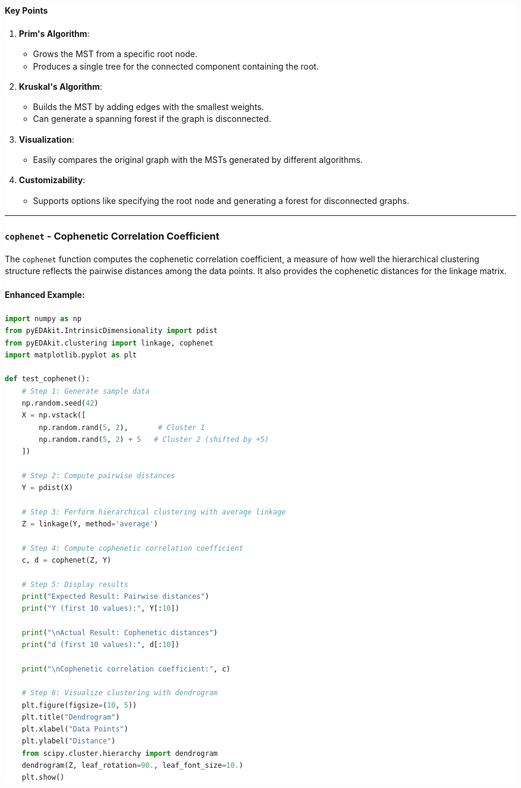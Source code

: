 #### Key Points

1. **Prim's Algorithm**:
   - Grows the MST from a specific root node.
   - Produces a single tree for the connected component containing the root.

2. **Kruskal's Algorithm**:
   - Builds the MST by adding edges with the smallest weights.
   - Can generate a spanning forest if the graph is disconnected.

3. **Visualization**:
   - Easily compares the original graph with the MSTs generated by different algorithms.

4. **Customizability**:
   - Supports options like specifying the root node and generating a forest for disconnected graphs.
---


### **`cophenet` - Cophenetic Correlation Coefficient**

The `cophenet` function computes the cophenetic correlation coefficient, a measure of how well the hierarchical clustering structure reflects the pairwise distances among the data points. It also provides the cophenetic distances for the linkage matrix.


#### Enhanced Example:

```python
import numpy as np
from pyEDAkit.IntrinsicDimensionality import pdist
from pyEDAkit.clustering import linkage, cophenet
import matplotlib.pyplot as plt

def test_cophenet():
    # Step 1: Generate sample data
    np.random.seed(42)
    X = np.vstack([
        np.random.rand(5, 2),       # Cluster 1
        np.random.rand(5, 2) + 5   # Cluster 2 (shifted by +5)
    ])

    # Step 2: Compute pairwise distances
    Y = pdist(X)

    # Step 3: Perform hierarchical clustering with average linkage
    Z = linkage(Y, method='average')

    # Step 4: Compute cophenetic correlation coefficient
    c, d = cophenet(Z, Y)

    # Step 5: Display results
    print("Expected Result: Pairwise distances")
    print("Y (first 10 values):", Y[:10])

    print("\nActual Result: Cophenetic distances")
    print("d (first 10 values):", d[:10])

    print("\nCophenetic correlation coefficient:", c)

    # Step 6: Visualize clustering with dendrogram
    plt.figure(figsize=(10, 5))
    plt.title("Dendrogram")
    plt.xlabel("Data Points")
    plt.ylabel("Distance")
    from scipy.cluster.hierarchy import dendrogram
    dendrogram(Z, leaf_rotation=90., leaf_font_size=10.)
    plt.show()
```